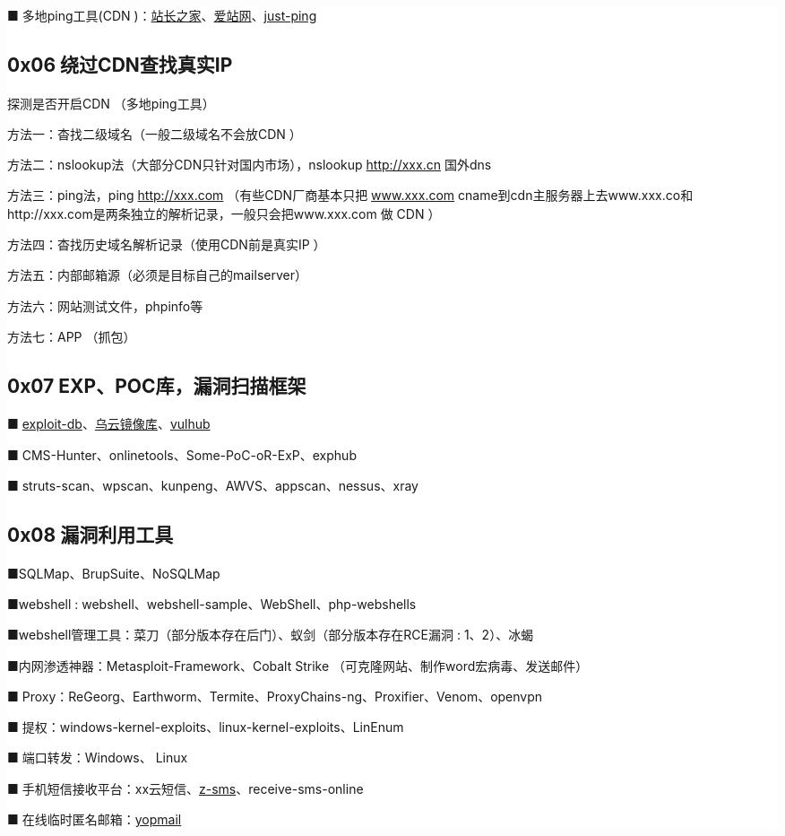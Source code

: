 ■ 多地ping工具(CDN )：<a rel="noreferrer noopener" href="http://ping.chinaz.com/" data-type="URL" data-id="http://ping.chinaz.com/" target="_blank" rel="nofollow" >站长之家</a>、<a rel="noreferrer noopener" href="https://ping.aizhan.com/" data-type="URL" data-id="https://ping.aizhan.com/" target="_blank" rel="nofollow" >爱站网</a>、<a rel="noreferrer noopener" href="http://itools.com/tool/just-ping" data-type="URL" data-id="http://itools.com/tool/just-ping" target="_blank" rel="nofollow" >just-ping</a>

## 0x06 绕过CDN查找真实IP

探测是否开启CDN （多地ping工具）

方法一：杳找二级域名（一般二级域名不会放CDN ）

方法二：nslookup法（大部分CDN只针对国内市场），nslookup http://xxx.cn 国外dns

方法三：ping法，ping http://xxx.com （有些CDN厂商基本只把 www.xxx.com cname到cdn主服务器上去www.xxx.co和http://xxx.com是两条独立的解析记录，一般只会把www.xxx.com 做 CDN ）

方法四：杳找历史域名解析记录（使用CDN前是真实IP ）

方法五：内部邮箱源（必须是目标自己的mailserver）

方法六：网站测试文件，phpinfo等

方法七：APP （抓包）

## 0x07 EXP、POC库，漏洞扫描框架

■ <a rel="noreferrer noopener" href="https://www.exploit-db.com/" data-type="URL" data-id="https://www.exploit-db.com/" target="_blank" rel="nofollow" >exploit-db</a>、<a rel="noreferrer noopener" href="http://wooyun.2xss.cc/" data-type="URL" data-id="http://wooyun.2xss.cc/" target="_blank" rel="nofollow" >乌云镜像库</a>、<a rel="noreferrer noopener" href="https://vulhub.org/" data-type="URL" data-id="https://vulhub.org/" target="_blank" rel="nofollow" >vulhub</a>

■ CMS-Hunter、onlinetools、Some-PoC-oR-ExP、exphub

■ struts-scan、wpscan、kunpeng、AWVS、appscan、nessus、xray

## 0x08 漏洞利用工具

■SQLMap、BrupSuite、NoSQLMap

■webshell : webshell、webshell-sample、WebShell、php-webshells

■webshell管理工具：菜刀（部分版本存在后门）、蚁剑（部分版本存在RCE漏洞 : 1、2）、冰蝎

■内网渗透神器：Metasploit-Framework、Cobalt Strike （可克隆网站、制作word宏病毒、发送邮件）

■ Proxy：ReGeorg、Earthworm、Termite、ProxyChains-ng、Proxifier、Venom、openvpn

■ 提权：windows-kernel-exploits、linux-kernel-exploits、LinEnum

■ 端口转发：Windows、 Linux

■ 手机短信接收平台：xx云短信、<a rel="noreferrer noopener" href="http://www.z-sms.com/" data-type="URL" data-id="http://www.z-sms.com/" target="_blank" rel="nofollow" >z-sms</a>、receive-sms-online

■ 在线临时匿名邮箱：<a href="https://yopmail.com/" data-type="URL" data-id="https://yopmail.com/" target="_blank" rel="noreferrer noopener" rel="nofollow" >yopmail</a>
